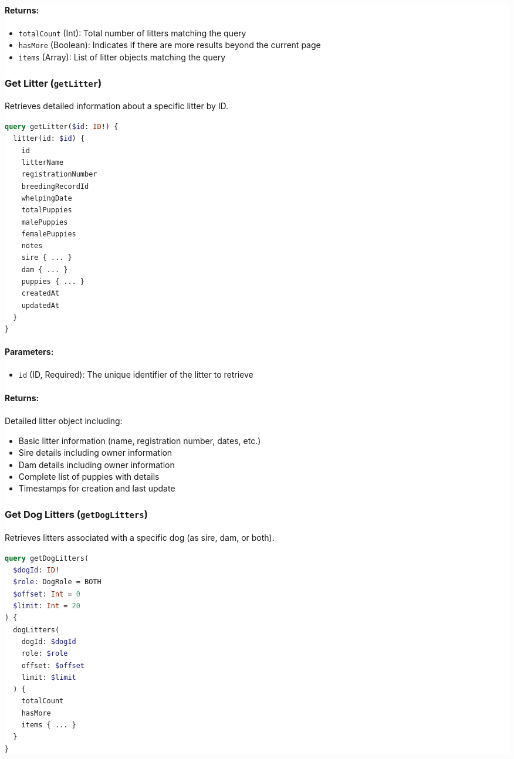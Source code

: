 #### Returns:
- `totalCount` (Int): Total number of litters matching the query
- `hasMore` (Boolean): Indicates if there are more results beyond the current page
- `items` (Array): List of litter objects matching the query

### Get Litter (`getLitter`)

Retrieves detailed information about a specific litter by ID.

```graphql
query getLitter($id: ID!) {
  litter(id: $id) {
    id
    litterName
    registrationNumber
    breedingRecordId
    whelpingDate
    totalPuppies
    malePuppies
    femalePuppies
    notes
    sire { ... }
    dam { ... }
    puppies { ... }
    createdAt
    updatedAt
  }
}
```

#### Parameters:
- `id` (ID, Required): The unique identifier of the litter to retrieve

#### Returns:
Detailed litter object including:
- Basic litter information (name, registration number, dates, etc.)
- Sire details including owner information
- Dam details including owner information
- Complete list of puppies with details
- Timestamps for creation and last update

### Get Dog Litters (`getDogLitters`)

Retrieves litters associated with a specific dog (as sire, dam, or both).

```graphql
query getDogLitters(
  $dogId: ID!
  $role: DogRole = BOTH
  $offset: Int = 0
  $limit: Int = 20
) {
  dogLitters(
    dogId: $dogId
    role: $role
    offset: $offset
    limit: $limit
  ) {
    totalCount
    hasMore
    items { ... }
  }
}
```
